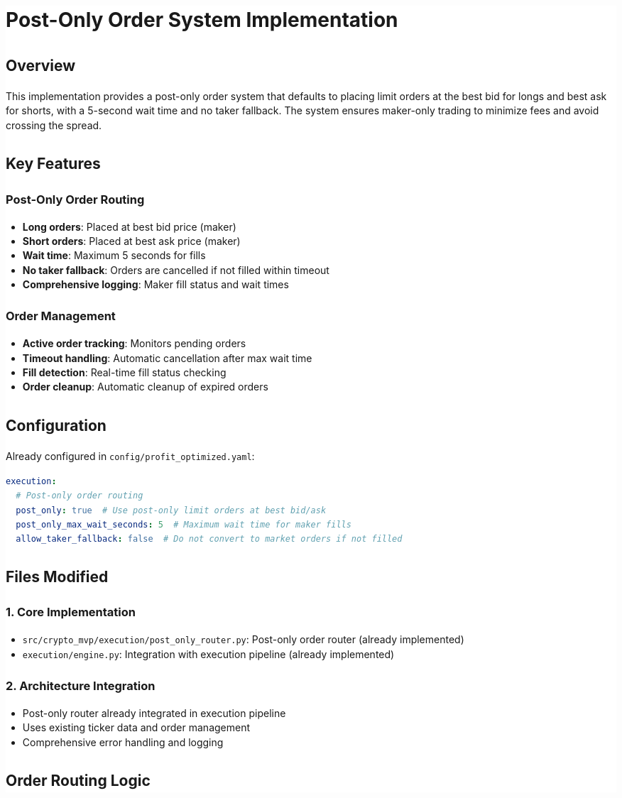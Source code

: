 # Post-Only Order System Implementation

## Overview

This implementation provides a post-only order system that defaults to placing limit orders at the best bid for longs and best ask for shorts, with a 5-second wait time and no taker fallback. The system ensures maker-only trading to minimize fees and avoid crossing the spread.

## Key Features

### Post-Only Order Routing
- **Long orders**: Placed at best bid price (maker)
- **Short orders**: Placed at best ask price (maker)
- **Wait time**: Maximum 5 seconds for fills
- **No taker fallback**: Orders are cancelled if not filled within timeout
- **Comprehensive logging**: Maker fill status and wait times

### Order Management
- **Active order tracking**: Monitors pending orders
- **Timeout handling**: Automatic cancellation after max wait time
- **Fill detection**: Real-time fill status checking
- **Order cleanup**: Automatic cleanup of expired orders

## Configuration

Already configured in `config/profit_optimized.yaml`:

```yaml
execution:
  # Post-only order routing
  post_only: true  # Use post-only limit orders at best bid/ask
  post_only_max_wait_seconds: 5  # Maximum wait time for maker fills
  allow_taker_fallback: false  # Do not convert to market orders if not filled
```

## Files Modified

### 1. Core Implementation
- `src/crypto_mvp/execution/post_only_router.py`: Post-only order router (already implemented)
- `execution/engine.py`: Integration with execution pipeline (already implemented)

### 2. Architecture Integration
- Post-only router already integrated in execution pipeline
- Uses existing ticker data and order management
- Comprehensive error handling and logging

## Order Routing Logic
